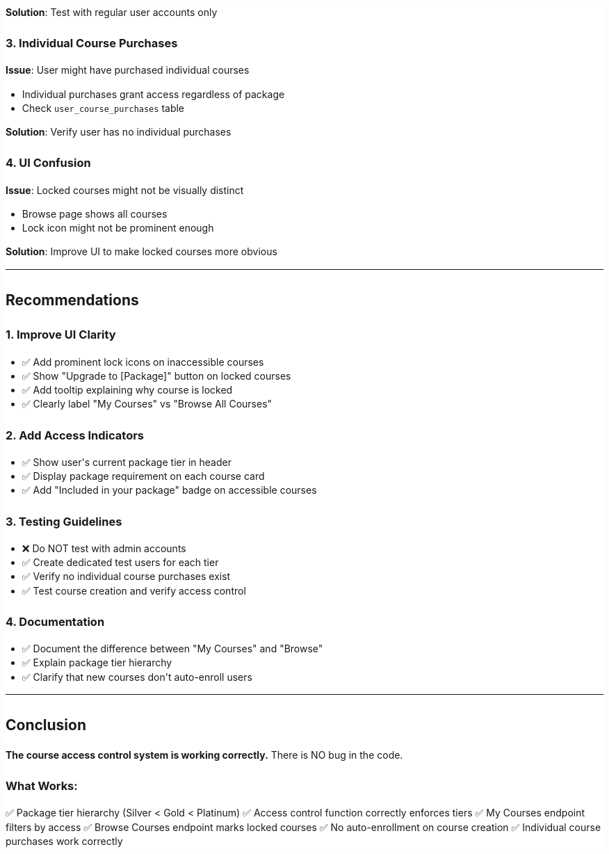 **Solution**: Test with regular user accounts only

### 3. Individual Course Purchases
**Issue**: User might have purchased individual courses
- Individual purchases grant access regardless of package
- Check `user_course_purchases` table

**Solution**: Verify user has no individual purchases

### 4. UI Confusion
**Issue**: Locked courses might not be visually distinct
- Browse page shows all courses
- Lock icon might not be prominent enough

**Solution**: Improve UI to make locked courses more obvious

---

## Recommendations

### 1. Improve UI Clarity
- ✅ Add prominent lock icons on inaccessible courses
- ✅ Show "Upgrade to [Package]" button on locked courses
- ✅ Add tooltip explaining why course is locked
- ✅ Clearly label "My Courses" vs "Browse All Courses"

### 2. Add Access Indicators
- ✅ Show user's current package tier in header
- ✅ Display package requirement on each course card
- ✅ Add "Included in your package" badge on accessible courses

### 3. Testing Guidelines
- ❌ Do NOT test with admin accounts
- ✅ Create dedicated test users for each tier
- ✅ Verify no individual course purchases exist
- ✅ Test course creation and verify access control

### 4. Documentation
- ✅ Document the difference between "My Courses" and "Browse"
- ✅ Explain package tier hierarchy
- ✅ Clarify that new courses don't auto-enroll users

---

## Conclusion

**The course access control system is working correctly.** There is NO bug in the code.

### What Works:
✅ Package tier hierarchy (Silver < Gold < Platinum)
✅ Access control function correctly enforces tiers
✅ My Courses endpoint filters by access
✅ Browse Courses endpoint marks locked courses
✅ No auto-enrollment on course creation
✅ Individual course purchases work correctly
